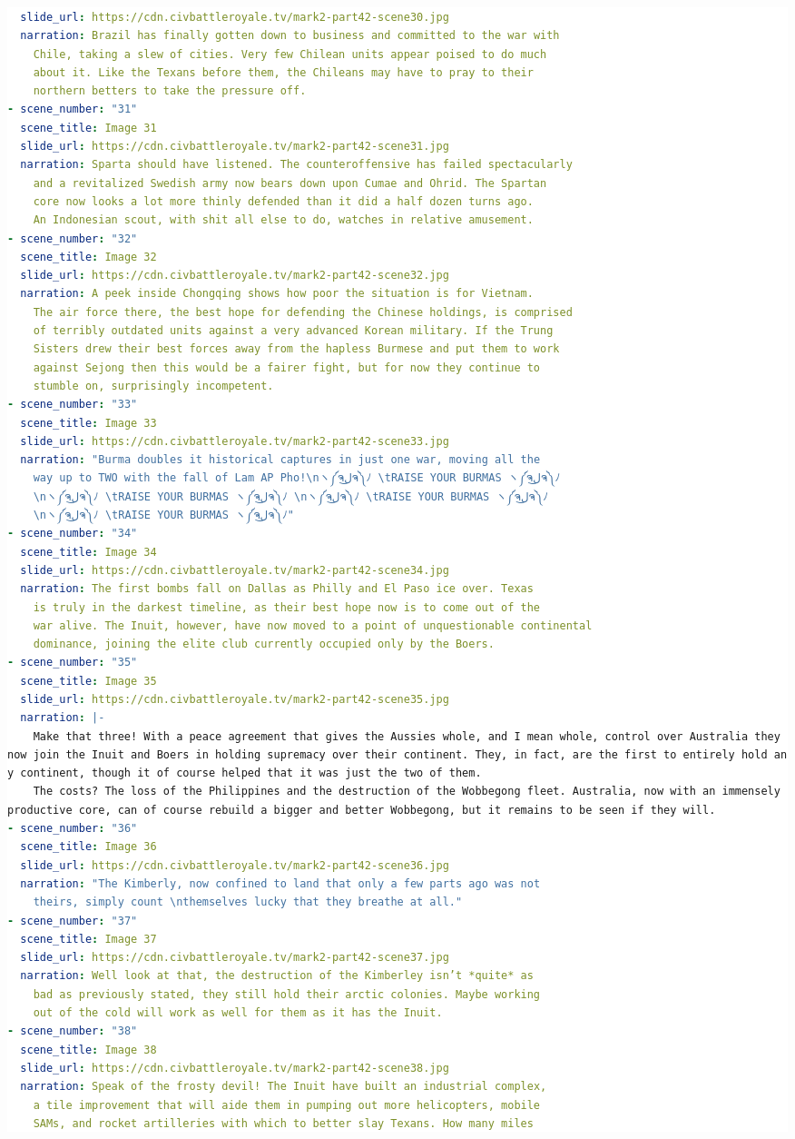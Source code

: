 ```yaml
  slide_url: https://cdn.civbattleroyale.tv/mark2-part42-scene30.jpg
  narration: Brazil has finally gotten down to business and committed to the war with
    Chile, taking a slew of cities. Very few Chilean units appear poised to do much
    about it. Like the Texans before them, the Chileans may have to pray to their
    northern betters to take the pressure off.
- scene_number: "31"
  scene_title: Image 31
  slide_url: https://cdn.civbattleroyale.tv/mark2-part42-scene31.jpg
  narration: Sparta should have listened. The counteroffensive has failed spectacularly
    and a revitalized Swedish army now bears down upon Cumae and Ohrid. The Spartan
    core now looks a lot more thinly defended than it did a half dozen turns ago.
    An Indonesian scout, with shit all else to do, watches in relative amusement.
- scene_number: "32"
  scene_title: Image 32
  slide_url: https://cdn.civbattleroyale.tv/mark2-part42-scene32.jpg
  narration: A peek inside Chongqing shows how poor the situation is for Vietnam.
    The air force there, the best hope for defending the Chinese holdings, is comprised
    of terribly outdated units against a very advanced Korean military. If the Trung
    Sisters drew their best forces away from the hapless Burmese and put them to work
    against Sejong then this would be a fairer fight, but for now they continue to
    stumble on, surprisingly incompetent.
- scene_number: "33"
  scene_title: Image 33
  slide_url: https://cdn.civbattleroyale.tv/mark2-part42-scene33.jpg
  narration: "Burma doubles it historical captures in just one war, moving all the
    way up to TWO with the fall of Lam AP Pho!\nヽ༼ຈل͜ຈ༽ﾉ \tRAISE YOUR BURMAS ヽ༼ຈل͜ຈ༽ﾉ
    \nヽ༼ຈل͜ຈ༽ﾉ \tRAISE YOUR BURMAS ヽ༼ຈل͜ຈ༽ﾉ \nヽ༼ຈل͜ຈ༽ﾉ \tRAISE YOUR BURMAS ヽ༼ຈل͜ຈ༽ﾉ
    \nヽ༼ຈل͜ຈ༽ﾉ \tRAISE YOUR BURMAS ヽ༼ຈل͜ຈ༽ﾉ"
- scene_number: "34"
  scene_title: Image 34
  slide_url: https://cdn.civbattleroyale.tv/mark2-part42-scene34.jpg
  narration: The first bombs fall on Dallas as Philly and El Paso ice over. Texas
    is truly in the darkest timeline, as their best hope now is to come out of the
    war alive. The Inuit, however, have now moved to a point of unquestionable continental
    dominance, joining the elite club currently occupied only by the Boers.
- scene_number: "35"
  scene_title: Image 35
  slide_url: https://cdn.civbattleroyale.tv/mark2-part42-scene35.jpg
  narration: |-
    Make that three! With a peace agreement that gives the Aussies whole, and I mean whole, control over Australia they now join the Inuit and Boers in holding supremacy over their continent. They, in fact, are the first to entirely hold any continent, though it of course helped that it was just the two of them.
    The costs? The loss of the Philippines and the destruction of the Wobbegong fleet. Australia, now with an immensely productive core, can of course rebuild a bigger and better Wobbegong, but it remains to be seen if they will.
- scene_number: "36"
  scene_title: Image 36
  slide_url: https://cdn.civbattleroyale.tv/mark2-part42-scene36.jpg
  narration: "The Kimberly, now confined to land that only a few parts ago was not
    theirs, simply count \nthemselves lucky that they breathe at all."
- scene_number: "37"
  scene_title: Image 37
  slide_url: https://cdn.civbattleroyale.tv/mark2-part42-scene37.jpg
  narration: Well look at that, the destruction of the Kimberley isn’t *quite* as
    bad as previously stated, they still hold their arctic colonies. Maybe working
    out of the cold will work as well for them as it has the Inuit.
- scene_number: "38"
  scene_title: Image 38
  slide_url: https://cdn.civbattleroyale.tv/mark2-part42-scene38.jpg
  narration: Speak of the frosty devil! The Inuit have built an industrial complex,
    a tile improvement that will aide them in pumping out more helicopters, mobile
    SAMs, and rocket artilleries with which to better slay Texans. How many miles
```